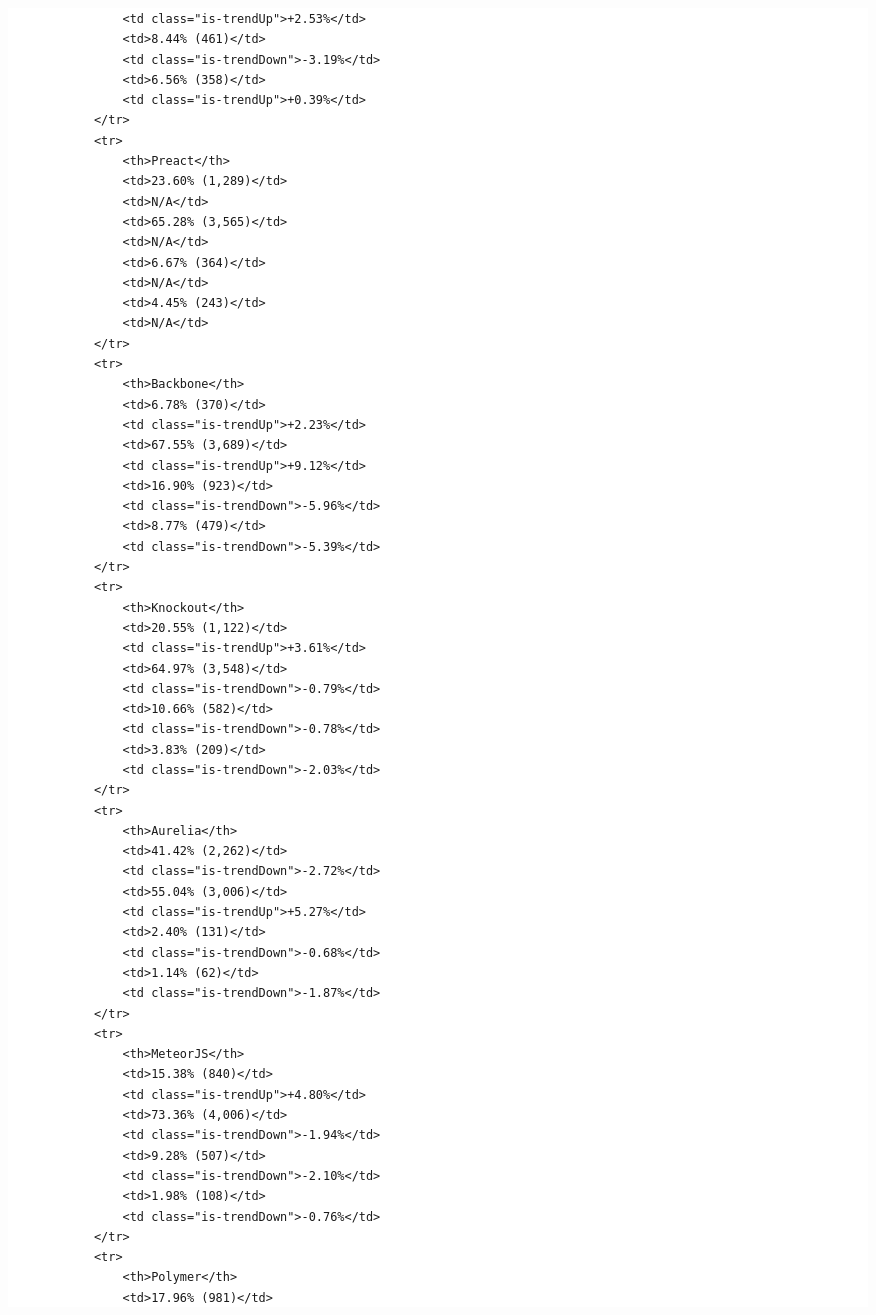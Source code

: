 					<td class="is-trendUp">+2.53%</td>
					<td>8.44% (461)</td>
					<td class="is-trendDown">-3.19%</td>
					<td>6.56% (358)</td>
					<td class="is-trendUp">+0.39%</td>
				</tr>
				<tr>
					<th>Preact</th>
					<td>23.60% (1,289)</td>
					<td>N/A</td>
					<td>65.28% (3,565)</td>
					<td>N/A</td>
					<td>6.67% (364)</td>
					<td>N/A</td>
					<td>4.45% (243)</td>
					<td>N/A</td>
				</tr>
				<tr>
					<th>Backbone</th>
					<td>6.78% (370)</td>
					<td class="is-trendUp">+2.23%</td>
					<td>67.55% (3,689)</td>
					<td class="is-trendUp">+9.12%</td>
					<td>16.90% (923)</td>
					<td class="is-trendDown">-5.96%</td>
					<td>8.77% (479)</td>
					<td class="is-trendDown">-5.39%</td>
				</tr>
				<tr>
					<th>Knockout</th>
					<td>20.55% (1,122)</td>
					<td class="is-trendUp">+3.61%</td>
					<td>64.97% (3,548)</td>
					<td class="is-trendDown">-0.79%</td>
					<td>10.66% (582)</td>
					<td class="is-trendDown">-0.78%</td>
					<td>3.83% (209)</td>
					<td class="is-trendDown">-2.03%</td>
				</tr>
				<tr>
					<th>Aurelia</th>
					<td>41.42% (2,262)</td>
					<td class="is-trendDown">-2.72%</td>
					<td>55.04% (3,006)</td>
					<td class="is-trendUp">+5.27%</td>
					<td>2.40% (131)</td>
					<td class="is-trendDown">-0.68%</td>
					<td>1.14% (62)</td>
					<td class="is-trendDown">-1.87%</td>
				</tr>
				<tr>
					<th>MeteorJS</th>
					<td>15.38% (840)</td>
					<td class="is-trendUp">+4.80%</td>
					<td>73.36% (4,006)</td>
					<td class="is-trendDown">-1.94%</td>
					<td>9.28% (507)</td>
					<td class="is-trendDown">-2.10%</td>
					<td>1.98% (108)</td>
					<td class="is-trendDown">-0.76%</td>
				</tr>
				<tr>
					<th>Polymer</th>
					<td>17.96% (981)</td>